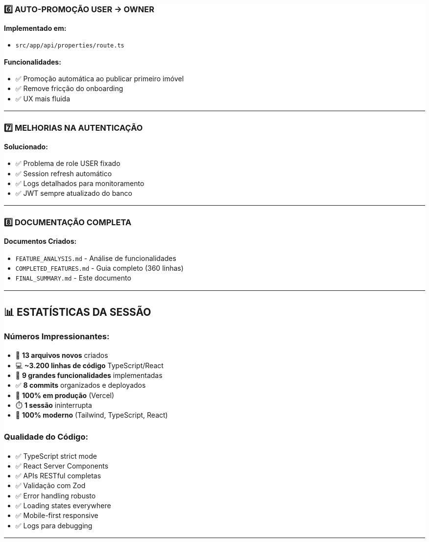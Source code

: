 
### 6️⃣ **AUTO-PROMOÇÃO USER → OWNER**

**Implementado em:**
- `src/app/api/properties/route.ts`

**Funcionalidades:**
- ✅ Promoção automática ao publicar primeiro imóvel
- ✅ Remove fricção do onboarding
- ✅ UX mais fluida

---

### 7️⃣ **MELHORIAS NA AUTENTICAÇÃO**

**Solucionado:**
- ✅ Problema de role USER fixado
- ✅ Session refresh automático
- ✅ Logs detalhados para monitoramento
- ✅ JWT sempre atualizado do banco

---

### 8️⃣ **DOCUMENTAÇÃO COMPLETA**

**Documentos Criados:**
- `FEATURE_ANALYSIS.md` - Análise de funcionalidades
- `COMPLETED_FEATURES.md` - Guia completo (360 linhas)
- `FINAL_SUMMARY.md` - Este documento

---

## 📊 ESTATÍSTICAS DA SESSÃO

### Números Impressionantes:
- 📁 **13 arquivos novos** criados
- 💻 **~3.200 linhas de código** TypeScript/React
- 🎯 **9 grandes funcionalidades** implementadas
- ✅ **8 commits** organizados e deployados
- 🚀 **100% em produção** (Vercel)
- ⏱️ **1 sessão** ininterrupta
- 🎨 **100% moderno** (Tailwind, TypeScript, React)

### Qualidade do Código:
- ✅ TypeScript strict mode
- ✅ React Server Components
- ✅ APIs RESTful completas
- ✅ Validação com Zod
- ✅ Error handling robusto
- ✅ Loading states everywhere
- ✅ Mobile-first responsive
- ✅ Logs para debugging

---